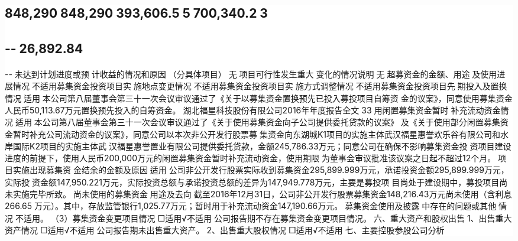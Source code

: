 848,290
848,290
393,606.5
5
700,340.2
3
--
--
26,892.84
--
--
未达到计划进度或预
计收益的情况和原因
（分具体项目）
无
项目可行性发生重大
变化的情况说明
无
超募资金的金额、用途
及使用进展情况
不适用募集资金投资项目实
施地点变更情况
不适用募集资金投资项目实
施方式调整情况
不适用募集资金投资项目先
期投入及置换情况
适用
本公司第八届董事会第三十一次会议审议通过了《关于以募集资金置换预先已投入募投项目自筹资
金的议案》，同意使用募集资金人民币50,113.67万元置换预先投入的自筹资金。
湖北福星科技股份有限公司2016年年度报告全文
33
用闲置募集资金暂时
补充流动资金情况
适用
本公司第八届董事会第三十一次会议审议通过了《关于使用募集资金向子公司提供委托贷款的议案》
及《关于使用部分闲置募集资金暂时补充公司流动资金的议案》，同意公司以本次非公开发行股票募
集资金向东湖城K1项目的实施主体武汉福星惠誉欢乐谷有限公司和水岸国际K2项目的实施主体武
汉福星惠誉置业有限公司提供委托贷款，金额245,786.33万元；同意公司在确保不影响募集资金投
资项目建设进度的前提下，使用人民币200,000万元的闲置募集资金暂时补充流动资金，使用期限
为董事会审议批准该议案之日起不超过12个月。
项目实施出现募集资
金结余的金额及原因
适用
公司非公开发行股票实际收到募集资金295,899.999万元，承诺投资金额295,899.999万元，实际投
资金额147,950.221万元，实际投资总额与承诺投资总额的差异为147,949.778万元，主要是募投项
目尚处于建设期中，募投项目尚未实施完毕所致。
尚未使用的募集资金
用途及去向
截至2016年12月31日，公司非公开发行股票募集资金148,216.43万元尚未使用（含利息266.65
万元）。其中，存放监管银行1,025.77万元；暂时用于补充流动资金147,190.66万元。
募集资金使用及披露
中存在的问题或其他
情况
不适用。
（3）募集资金变更项目情况
□适用√不适用
公司报告期不存在募集资金变更项目情况。
六、重大资产和股权出售
1、出售重大资产情况
□适用√不适用
公司报告期未出售重大资产。
2、出售重大股权情况
□适用√不适用
七、主要控股参股公司分析